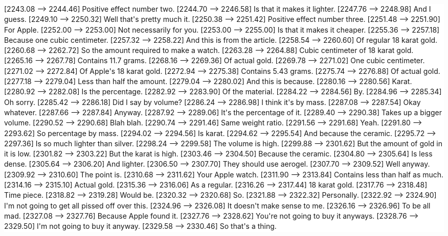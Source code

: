 [2243.08 --> 2244.46]  Positive effect number two.
[2244.70 --> 2246.58]  Is that it makes it lighter.
[2247.76 --> 2248.98]  And I guess.
[2249.10 --> 2250.32]  Well that's pretty much it.
[2250.38 --> 2251.42]  Positive effect number three.
[2251.48 --> 2251.90]  For Apple.
[2252.00 --> 2253.00]  Not necessarily for you.
[2253.00 --> 2255.00]  Is that it makes it cheaper.
[2255.36 --> 2257.18]  Because one cubic centimeter.
[2257.32 --> 2258.22]  And this is from the article.
[2258.54 --> 2260.60]  Of regular 18 karat gold.
[2260.68 --> 2262.72]  So the amount required to make a watch.
[2263.28 --> 2264.88]  Cubic centimeter of 18 karat gold.
[2265.16 --> 2267.78]  Contains 11.7 grams.
[2268.16 --> 2269.36]  Of actual gold.
[2269.78 --> 2271.02]  One cubic centimeter.
[2271.02 --> 2272.84]  Of Apple's 18 karat gold.
[2272.94 --> 2275.38]  Contains 5.43 grams.
[2275.74 --> 2276.88]  Of actual gold.
[2277.18 --> 2279.04]  Less than half the amount.
[2279.04 --> 2280.02]  And this is because.
[2280.16 --> 2280.56]  Karat.
[2280.92 --> 2282.08]  Is the percentage.
[2282.92 --> 2283.90]  Of the material.
[2284.22 --> 2284.56]  By.
[2284.96 --> 2285.34]  Oh sorry.
[2285.42 --> 2286.18]  Did I say by volume?
[2286.24 --> 2286.98]  I think it's by mass.
[2287.08 --> 2287.54]  Okay whatever.
[2287.66 --> 2287.84]  Anyway.
[2287.92 --> 2289.06]  It's the percentage of it.
[2289.40 --> 2290.38]  Takes up a bigger volume.
[2290.52 --> 2290.68]  Blah blah.
[2290.74 --> 2291.46]  Same weight ratio.
[2291.56 --> 2291.68]  Yeah.
[2291.80 --> 2293.62]  So percentage by mass.
[2294.02 --> 2294.56]  Is karat.
[2294.62 --> 2295.54]  And because the ceramic.
[2295.72 --> 2297.36]  Is so much lighter than silver.
[2298.24 --> 2299.58]  The volume is high.
[2299.88 --> 2301.62]  But the amount of gold in it is low.
[2301.82 --> 2303.22]  But the karat is high.
[2303.46 --> 2304.50]  Because the ceramic.
[2304.80 --> 2305.64]  Is less dense.
[2305.64 --> 2306.20]  And lighter.
[2306.50 --> 2307.70]  They should use aerogel.
[2307.70 --> 2309.52]  Well anyway.
[2309.92 --> 2310.60]  The point is.
[2310.68 --> 2311.62]  Your Apple watch.
[2311.90 --> 2313.84]  Contains less than half as much.
[2314.16 --> 2315.10]  Actual gold.
[2315.36 --> 2316.06]  As a regular.
[2316.26 --> 2317.44]  18 karat gold.
[2317.76 --> 2318.48]  Time piece.
[2318.82 --> 2319.28]  Would be.
[2320.32 --> 2320.68]  So.
[2321.88 --> 2322.32]  Personally.
[2322.92 --> 2324.90]  I'm not going to get all pissed off over this.
[2324.96 --> 2326.08]  It doesn't make sense to me.
[2326.16 --> 2326.96]  To be all mad.
[2327.08 --> 2327.76]  Because Apple found it.
[2327.76 --> 2328.62]  You're not going to buy it anyways.
[2328.76 --> 2329.50]  I'm not going to buy it anyway.
[2329.58 --> 2330.46]  So that's a thing.